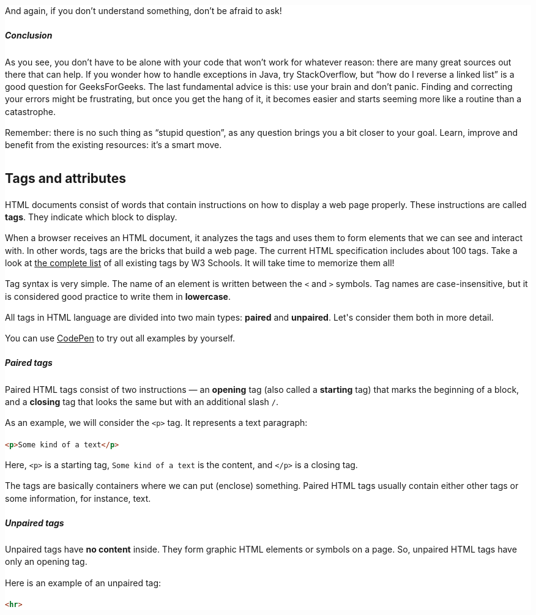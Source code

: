 And again, if you don’t understand something, don’t be afraid to ask!

##### Conclusion

As you see, you don’t have to be alone with your code that won’t work for whatever reason: there are many great sources out there that can help. If you wonder how to handle exceptions in Java, try StackOverflow, but “how do I reverse a linked list” is a good question for GeeksForGeeks. The last fundamental advice is this: use your brain and don’t panic. Finding and correcting your errors might be frustrating, but once you get the hang of it, it becomes easier and starts seeming more like a routine than a catastrophe.

Remember: there is no such thing as “stupid question”, as any question brings you a bit closer to your goal. Learn, improve and benefit from the existing resources: it’s a smart move.

## Tags and attributes

HTML documents consist of words that contain instructions on how to display a web page properly. These instructions are called **tags**. They indicate which block to display.

When a browser receives an HTML document, it analyzes the tags and uses them to form elements that we can see and interact with. In other words, tags are the bricks that build a web page. The current HTML specification includes about 100 tags. Take a look at [the complete list](https://www.w3schools.com/tags/) of all existing tags by W3 Schools. It will take time to memorize them all!

Tag syntax is very simple. The name of an element is written between the `<` and `>` symbols. Tag names are case-insensitive, but it is considered good practice to write them in **lowercase**.

All tags in HTML language are divided into two main types: **paired** and **unpaired**. Let's consider them both in more detail.

You can use [CodePen](https://codepen.io/pen/) to try out all examples by yourself.

##### Paired tags

Paired HTML tags consist of two instructions — an **opening** tag (also called a **starting** tag) that marks the beginning of a block, and a **closing** tag that looks the same but with an additional slash `/`.

As an example, we will consider the `<p>` tag. It represents a text paragraph:

```html
<p>Some kind of a text</p>
```

Here, `<p>` is a starting tag, `Some kind of a text` is the content, and `</p>` is a closing tag.

The tags are basically containers where we can put (enclose) something. Paired HTML tags usually contain either other tags or some information, for instance, text.

##### Unpaired tags

Unpaired tags have **no content** inside. They form graphic HTML elements or symbols on a page. So, unpaired HTML tags have only an opening tag.

Here is an example of an unpaired tag:

```html
<hr>
```
